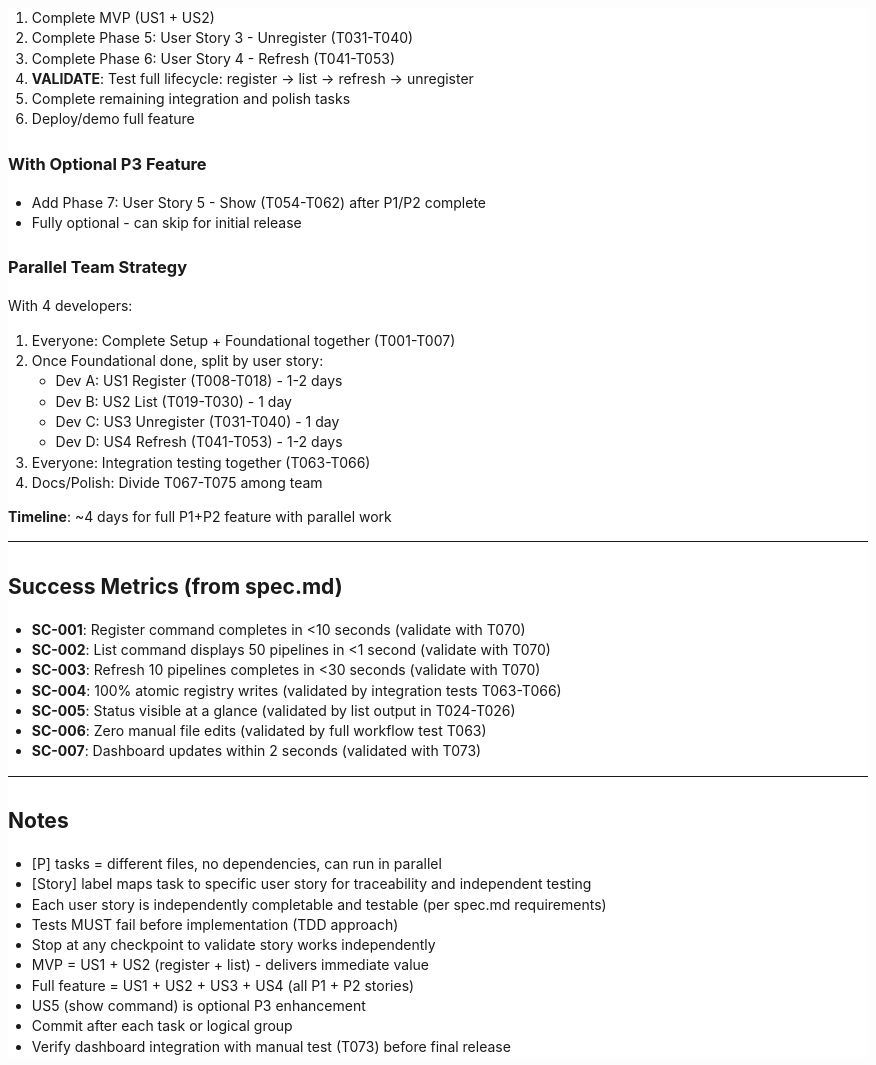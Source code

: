 1. Complete MVP (US1 + US2)
2. Complete Phase 5: User Story 3 - Unregister (T031-T040)
3. Complete Phase 6: User Story 4 - Refresh (T041-T053)
4. **VALIDATE**: Test full lifecycle: register → list → refresh → unregister
5. Complete remaining integration and polish tasks
6. Deploy/demo full feature

### With Optional P3 Feature

- Add Phase 7: User Story 5 - Show (T054-T062) after P1/P2 complete
- Fully optional - can skip for initial release

### Parallel Team Strategy

With 4 developers:

1. Everyone: Complete Setup + Foundational together (T001-T007)
2. Once Foundational done, split by user story:
   - Dev A: US1 Register (T008-T018) - 1-2 days
   - Dev B: US2 List (T019-T030) - 1 day
   - Dev C: US3 Unregister (T031-T040) - 1 day
   - Dev D: US4 Refresh (T041-T053) - 1-2 days
3. Everyone: Integration testing together (T063-T066)
4. Docs/Polish: Divide T067-T075 among team

**Timeline**: ~4 days for full P1+P2 feature with parallel work

---

## Success Metrics (from spec.md)

- **SC-001**: Register command completes in <10 seconds (validate with T070)
- **SC-002**: List command displays 50 pipelines in <1 second (validate with T070)
- **SC-003**: Refresh 10 pipelines completes in <30 seconds (validate with T070)
- **SC-004**: 100% atomic registry writes (validated by integration tests T063-T066)
- **SC-005**: Status visible at a glance (validated by list output in T024-T026)
- **SC-006**: Zero manual file edits (validated by full workflow test T063)
- **SC-007**: Dashboard updates within 2 seconds (validated with T073)

---

## Notes

- [P] tasks = different files, no dependencies, can run in parallel
- [Story] label maps task to specific user story for traceability and independent testing
- Each user story is independently completable and testable (per spec.md requirements)
- Tests MUST fail before implementation (TDD approach)
- Stop at any checkpoint to validate story works independently
- MVP = US1 + US2 (register + list) - delivers immediate value
- Full feature = US1 + US2 + US3 + US4 (all P1 + P2 stories)
- US5 (show command) is optional P3 enhancement
- Commit after each task or logical group
- Verify dashboard integration with manual test (T073) before final release
